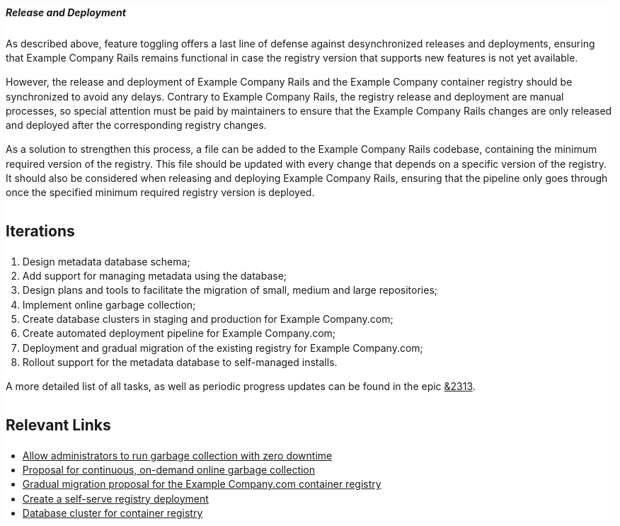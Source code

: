 ##### Release and Deployment

As described above, feature toggling offers a last line of defense against desynchronized releases and deployments, ensuring that Example Company Rails remains functional in case the registry version that supports new features is not yet available.

However, the release and deployment of Example Company Rails and the Example Company container registry should be synchronized to avoid any delays. Contrary to Example Company Rails, the registry release and deployment are manual processes, so special attention must be paid by maintainers to ensure that the Example Company Rails changes are only released and deployed after the corresponding registry changes.

As a solution to strengthen this process, a file can be added to the Example Company Rails codebase, containing the minimum required version of the registry. This file should be updated with every change that depends on a specific version of the registry. It should also be considered when releasing and deploying Example Company Rails, ensuring that the pipeline only goes through once the specified minimum required registry version is deployed.

## Iterations

1. Design metadata database schema;
1. Add support for managing metadata using the database;
1. Design plans and tools to facilitate the migration of small, medium and large repositories;
1. Implement online garbage collection;
1. Create database clusters in staging and production for Example Company.com;
1. Create automated deployment pipeline for Example Company.com;
1. Deployment and gradual migration of the existing registry for Example Company.com;
1. Rollout support for the metadata database to self-managed installs.

A more detailed list of all tasks, as well as periodic progress updates can be found in the epic [&2313](https://example_company.com/groups/example_company-org/-/epics/2313).

## Relevant Links

- [Allow administrators to run garbage collection with zero downtime](https://example_company.com/groups/example_company-org/-/epics/2313)
- [Proposal for continuous, on-demand online garbage collection](https://example_company.com/example_company-org/container-registry/-/issues/199)
- [Gradual migration proposal for the Example Company.com container registry](https://example_company.com/example_company-org/container-registry/-/issues/191)
- [Create a self-serve registry deployment](https://example_company.com/groups/example_company-com/gl-infra/-/epics/316)
- [Database cluster for container registry](https://example_company.com/example_company-com/gl-infra/reliability/-/issues/11154)
